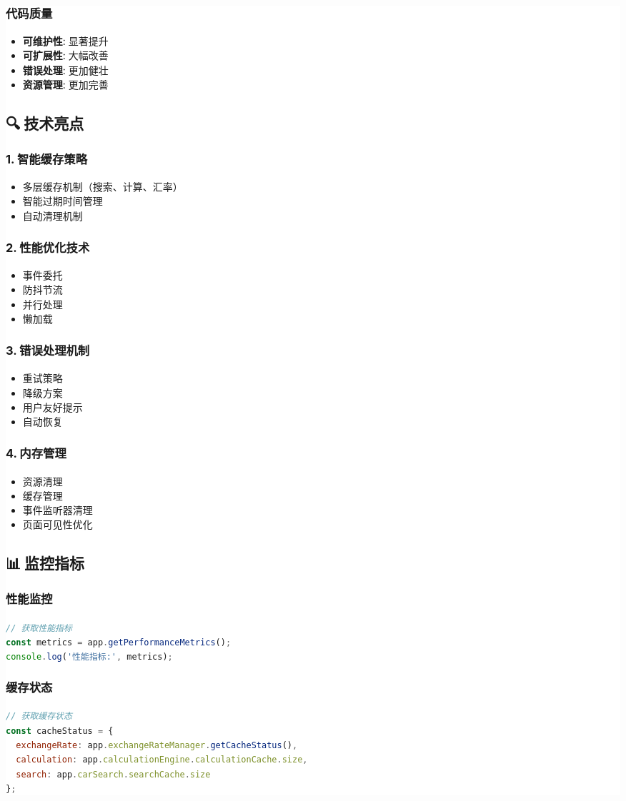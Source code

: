 ### 代码质量
- **可维护性**: 显著提升
- **可扩展性**: 大幅改善
- **错误处理**: 更加健壮
- **资源管理**: 更加完善

## 🔍 技术亮点

### 1. **智能缓存策略**
- 多层缓存机制（搜索、计算、汇率）
- 智能过期时间管理
- 自动清理机制

### 2. **性能优化技术**
- 事件委托
- 防抖节流
- 并行处理
- 懒加载

### 3. **错误处理机制**
- 重试策略
- 降级方案
- 用户友好提示
- 自动恢复

### 4. **内存管理**
- 资源清理
- 缓存管理
- 事件监听器清理
- 页面可见性优化

## 📊 监控指标

### 性能监控
```javascript
// 获取性能指标
const metrics = app.getPerformanceMetrics();
console.log('性能指标:', metrics);
```

### 缓存状态
```javascript
// 获取缓存状态
const cacheStatus = {
  exchangeRate: app.exchangeRateManager.getCacheStatus(),
  calculation: app.calculationEngine.calculationCache.size,
  search: app.carSearch.searchCache.size
};
```
